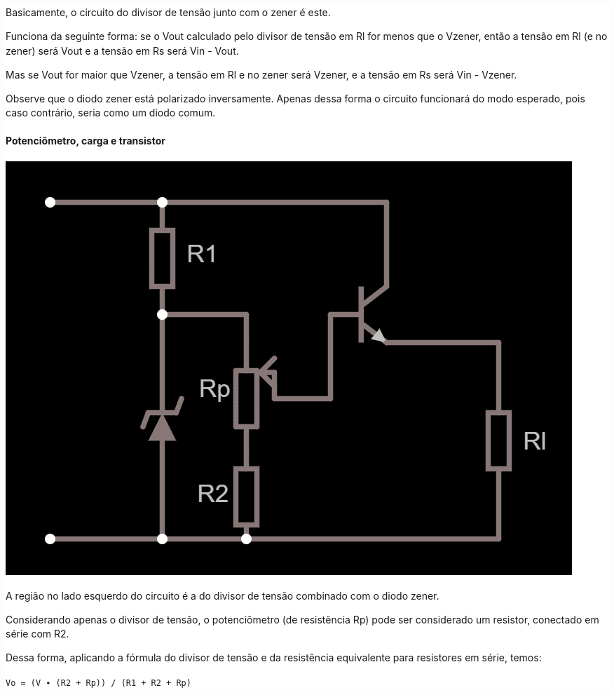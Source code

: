 Basicamente, o circuito do divisor de tensão junto com o zener é este.

Funciona da seguinte forma: se o Vout calculado pelo divisor de tensão em Rl for menos que o Vzener, então a tensão em Rl (e no zener) será Vout e a tensão em Rs será Vin - Vout.

Mas se Vout for maior que Vzener, a tensão em Rl e no zener será Vzener, e a tensão em Rs será Vin - Vzener.

Observe que o diodo zener está polarizado inversamente. Apenas dessa forma o circuito funcionará do modo esperado, pois caso contrário, seria como um diodo comum.

#### Potenciômetro, carga e transistor

![alt text](https://github.com/cs-lucasalmeida/fonte-100mA/blob/estudo-do-projeto/images/34-circuito-regulador.png?raw=true)

A região no lado esquerdo do circuito é a do divisor de tensão combinado com o diodo zener.

Considerando apenas o divisor de tensão, o potenciômetro (de resistência Rp) pode ser considerado um resistor, conectado em série com R2.

Dessa forma, aplicando a fórmula do divisor de tensão e da resistência equivalente para resistores em série, temos:

    Vo = (V ∙ (R2 + Rp)) / (R1 + R2 + Rp)
